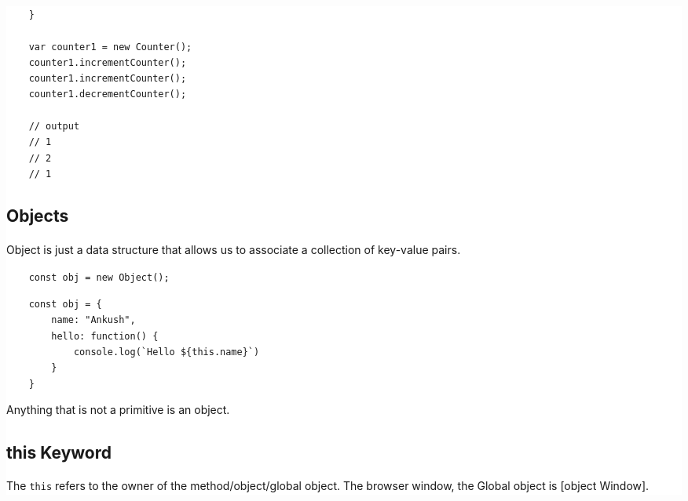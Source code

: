```
    }

    var counter1 = new Counter();
    counter1.incrementCounter();
    counter1.incrementCounter();
    counter1.decrementCounter();

    // output
    // 1
    // 2
    // 1
```

## Objects
Object is just a data structure that allows us to associate a collection of key-value pairs.
```
    const obj = new Object();
```
```
    const obj = {
        name: "Ankush",
        hello: function() {
            console.log(`Hello ${this.name}`)
        }
    }
```
Anything that is not a primitive is an object.

## this Keyword
The `this` refers to the owner of the method/object/global object. The browser window, the Global object is [object Window].
